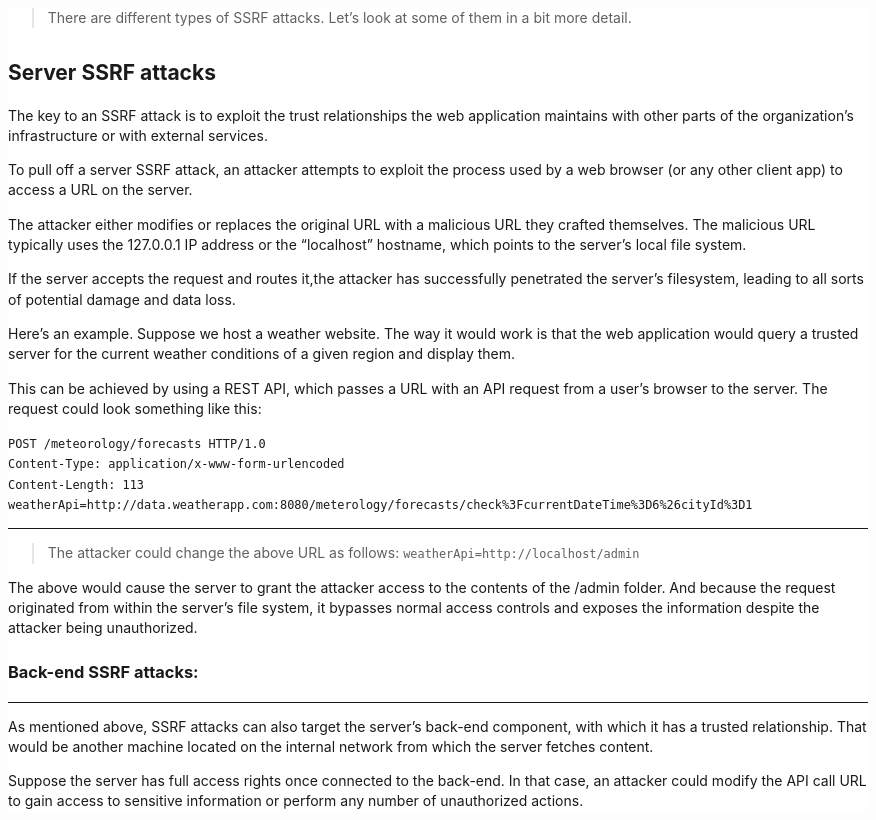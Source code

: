 
> There are different types of SSRF attacks. Let’s look at some of them in a bit more detail.

## Server SSRF attacks

The key to an SSRF attack is to exploit the trust relationships the web application maintains
with other parts of the organization’s infrastructure or with external services.

To pull off a server SSRF attack, an attacker attempts to exploit the process used by a web browser
(or any other client app) to access a URL on the server.

The attacker either modifies or replaces the original URL with a malicious URL they crafted themselves.
The malicious URL typically uses the 127.0.0.1 IP address or the “localhost” hostname,
which points to the server’s local file system.

If the server accepts the request and routes it,the attacker has successfully penetrated the server’s
filesystem, leading to all sorts of potential damage and data loss.

Here’s an example. Suppose we host a weather website. The way it would work is that the web application
would query a trusted server for the current weather conditions of a given region and display them.

This can be achieved by using a REST API, which passes a URL with an API request from a user’s browser
to the server. The request could look something like this:

```
POST /meteorology/forecasts HTTP/1.0
Content-Type: application/x-www-form-urlencoded
Content-Length: 113
weatherApi=http://data.weatherapp.com:8080/meterology/forecasts/check%3FcurrentDateTime%3D6%26cityId%3D1
```
---

> The attacker could change the above URL as follows:
`weatherApi=http://localhost/admin`

The above would cause the server to grant the attacker access to the contents of the /admin folder.
And because the request originated from within the server’s file system, it bypasses normal
access controls and exposes the information despite the attacker being unauthorized.

### Back-end SSRF attacks:

---

As mentioned above, SSRF attacks can also target the server’s back-end component, with which it
has a trusted relationship. That would be another machine located on the internal network from
which the server fetches content.

Suppose the server has full access rights once connected to the
back-end. In that case, an attacker could modify the API call URL to gain access to
sensitive information or perform any number of unauthorized actions.

